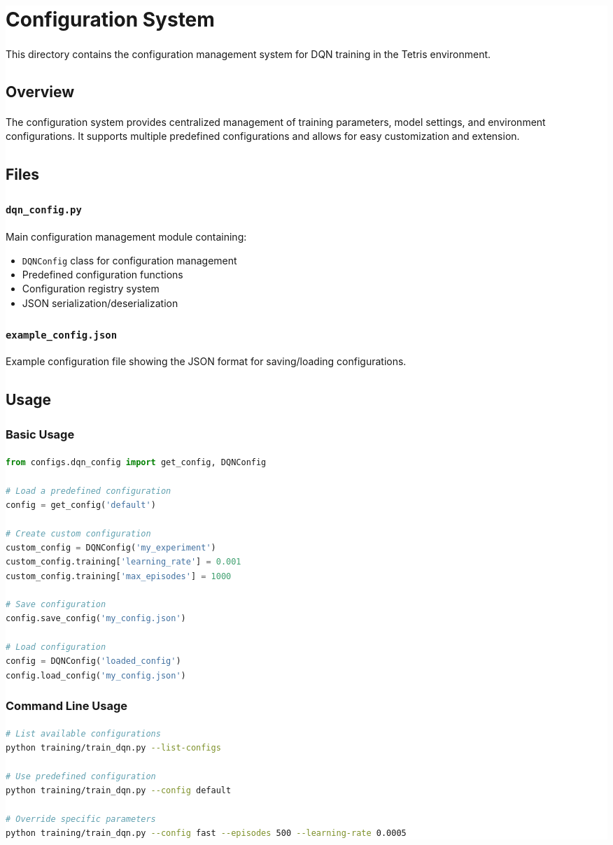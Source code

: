 # Configuration System

This directory contains the configuration management system for DQN training in the Tetris environment.

## Overview

The configuration system provides centralized management of training parameters, model settings, and environment configurations. It supports multiple predefined configurations and allows for easy customization and extension.

## Files

### `dqn_config.py`
Main configuration management module containing:
- `DQNConfig` class for configuration management
- Predefined configuration functions
- Configuration registry system
- JSON serialization/deserialization

### `example_config.json`
Example configuration file showing the JSON format for saving/loading configurations.

## Usage

### Basic Usage

```python
from configs.dqn_config import get_config, DQNConfig

# Load a predefined configuration
config = get_config('default')

# Create custom configuration
custom_config = DQNConfig('my_experiment')
custom_config.training['learning_rate'] = 0.001
custom_config.training['max_episodes'] = 1000

# Save configuration
config.save_config('my_config.json')

# Load configuration
config = DQNConfig('loaded_config')
config.load_config('my_config.json')
```

### Command Line Usage

```bash
# List available configurations
python training/train_dqn.py --list-configs

# Use predefined configuration
python training/train_dqn.py --config default

# Override specific parameters
python training/train_dqn.py --config fast --episodes 500 --learning-rate 0.0005
```
